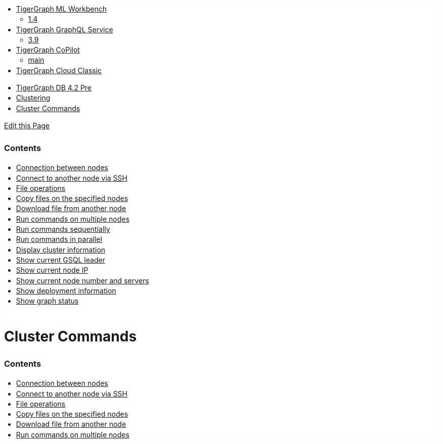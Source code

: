   * [TigerGraph ML Workbench](https://docs.tigergraph.com/ml-workbench/1.4/intro/)
    * [1.4](https://docs.tigergraph.com/ml-workbench/1.4/intro/)
  * [TigerGraph GraphQL Service](https://docs.tigergraph.com/graphql/3.9/)
    * [3.9](https://docs.tigergraph.com/graphql/3.9/)
  * [TigerGraph CoPilot](https://docs.tigergraph.com/tg-copilot/intro/)
    * [main](https://docs.tigergraph.com/tg-copilot/intro/)
  * [TigerGraph Cloud Classic](https://docs.tigergraph.com/cloud/main/start/overview)


[](https://docs.tigergraph.com/home/)
  * [TigerGraph DB 4.2 Pre](https://docs.tigergraph.com/tigergraph-server/4.2/intro/)
  * [Clustering](https://docs.tigergraph.com/tigergraph-server/4.2/cluster-and-ha-management/)
  * [Cluster Commands](https://docs.tigergraph.com/tigergraph-server/4.2/cluster-and-ha-management/cluster-commands)


[Edit this Page](https://github.com/tigergraph/server-docs/edit/4.2/modules/cluster-and-ha-management/pages/cluster-commands.adoc)
### Contents
  * [Connection between nodes](https://docs.tigergraph.com/tigergraph-server/4.2/cluster-and-ha-management/cluster-commands#_connection_between_nodes)
  * [Connect to another node via SSH](https://docs.tigergraph.com/tigergraph-server/4.2/cluster-and-ha-management/cluster-commands#_connect_to_another_node_via_ssh)
  * [File operations](https://docs.tigergraph.com/tigergraph-server/4.2/cluster-and-ha-management/cluster-commands#_file_operations)
  * [Copy files on the specified nodes](https://docs.tigergraph.com/tigergraph-server/4.2/cluster-and-ha-management/cluster-commands#_copy_files_on_the_specified_nodes)
  * [Download file from another node](https://docs.tigergraph.com/tigergraph-server/4.2/cluster-and-ha-management/cluster-commands#_download_file_from_another_node)
  * [Run commands on multiple nodes](https://docs.tigergraph.com/tigergraph-server/4.2/cluster-and-ha-management/cluster-commands#_run_commands_on_multiple_nodes)
  * [Run commands sequentially](https://docs.tigergraph.com/tigergraph-server/4.2/cluster-and-ha-management/cluster-commands#_run_commands_sequentially)
  * [Run commands in parallel](https://docs.tigergraph.com/tigergraph-server/4.2/cluster-and-ha-management/cluster-commands#_run_commands_in_parallel)
  * [Display cluster information](https://docs.tigergraph.com/tigergraph-server/4.2/cluster-and-ha-management/cluster-commands#_display_cluster_information)
  * [Show current GSQL leader](https://docs.tigergraph.com/tigergraph-server/4.2/cluster-and-ha-management/cluster-commands#_show_current_gsql_leader)
  * [Show current node IP](https://docs.tigergraph.com/tigergraph-server/4.2/cluster-and-ha-management/cluster-commands#_show_current_node_ip)
  * [Show current node number and servers](https://docs.tigergraph.com/tigergraph-server/4.2/cluster-and-ha-management/cluster-commands#_show_current_node_number_and_servers)
  * [Show deployment information](https://docs.tigergraph.com/tigergraph-server/4.2/cluster-and-ha-management/cluster-commands#_show_deployment_information)
  * [Show graph status](https://docs.tigergraph.com/tigergraph-server/4.2/cluster-and-ha-management/cluster-commands#_show_graph_status)


# Cluster Commands
### Contents
  * [Connection between nodes](https://docs.tigergraph.com/tigergraph-server/4.2/cluster-and-ha-management/cluster-commands#_connection_between_nodes)
  * [Connect to another node via SSH](https://docs.tigergraph.com/tigergraph-server/4.2/cluster-and-ha-management/cluster-commands#_connect_to_another_node_via_ssh)
  * [File operations](https://docs.tigergraph.com/tigergraph-server/4.2/cluster-and-ha-management/cluster-commands#_file_operations)
  * [Copy files on the specified nodes](https://docs.tigergraph.com/tigergraph-server/4.2/cluster-and-ha-management/cluster-commands#_copy_files_on_the_specified_nodes)
  * [Download file from another node](https://docs.tigergraph.com/tigergraph-server/4.2/cluster-and-ha-management/cluster-commands#_download_file_from_another_node)
  * [Run commands on multiple nodes](https://docs.tigergraph.com/tigergraph-server/4.2/cluster-and-ha-management/cluster-commands#_run_commands_on_multiple_nodes)